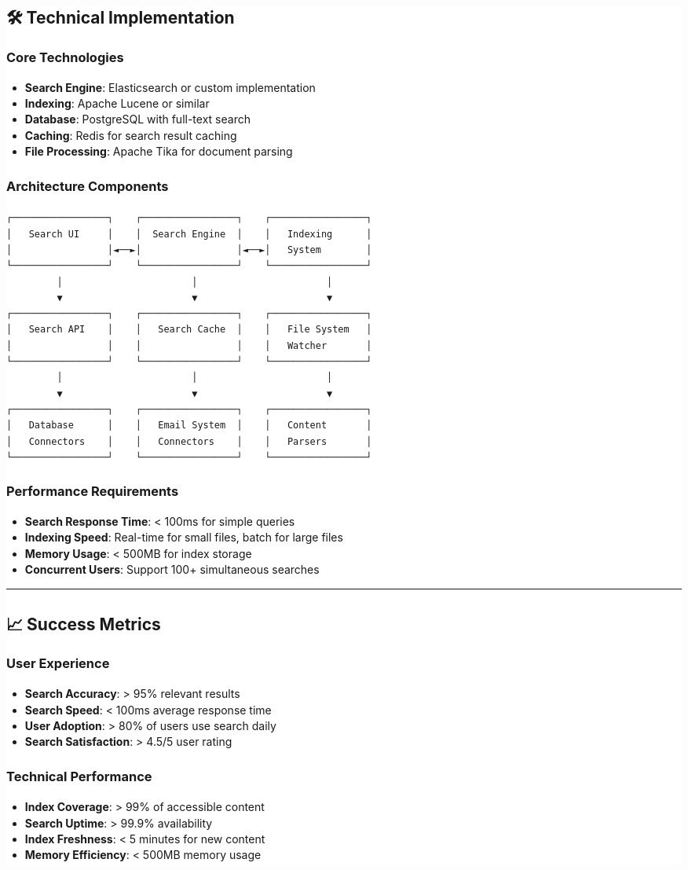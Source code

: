 
## 🛠️ Technical Implementation

### **Core Technologies**
- **Search Engine**: Elasticsearch or custom implementation
- **Indexing**: Apache Lucene or similar
- **Database**: PostgreSQL with full-text search
- **Caching**: Redis for search result caching
- **File Processing**: Apache Tika for document parsing

### **Architecture Components**
```
┌─────────────────┐    ┌─────────────────┐    ┌─────────────────┐
│   Search UI     │    │  Search Engine  │    │   Indexing      │
│                 │◄──►│                 │◄──►│   System        │
└─────────────────┘    └─────────────────┘    └─────────────────┘
         │                       │                       │
         ▼                       ▼                       ▼
┌─────────────────┐    ┌─────────────────┐    ┌─────────────────┐
│   Search API    │    │   Search Cache  │    │   File System   │
│                 │    │                 │    │   Watcher       │
└─────────────────┘    └─────────────────┘    └─────────────────┘
         │                       │                       │
         ▼                       ▼                       ▼
┌─────────────────┐    ┌─────────────────┐    ┌─────────────────┐
│   Database      │    │   Email System  │    │   Content       │
│   Connectors    │    │   Connectors    │    │   Parsers       │
└─────────────────┘    └─────────────────┘    └─────────────────┘
```

### **Performance Requirements**
- **Search Response Time**: < 100ms for simple queries
- **Indexing Speed**: Real-time for small files, batch for large files
- **Memory Usage**: < 500MB for index storage
- **Concurrent Users**: Support 100+ simultaneous searches

---

## 📈 Success Metrics

### **User Experience**
- **Search Accuracy**: > 95% relevant results
- **Search Speed**: < 100ms average response time
- **User Adoption**: > 80% of users use search daily
- **Search Satisfaction**: > 4.5/5 user rating

### **Technical Performance**
- **Index Coverage**: > 99% of accessible content
- **Search Uptime**: > 99.9% availability
- **Index Freshness**: < 5 minutes for new content
- **Memory Efficiency**: < 500MB memory usage
